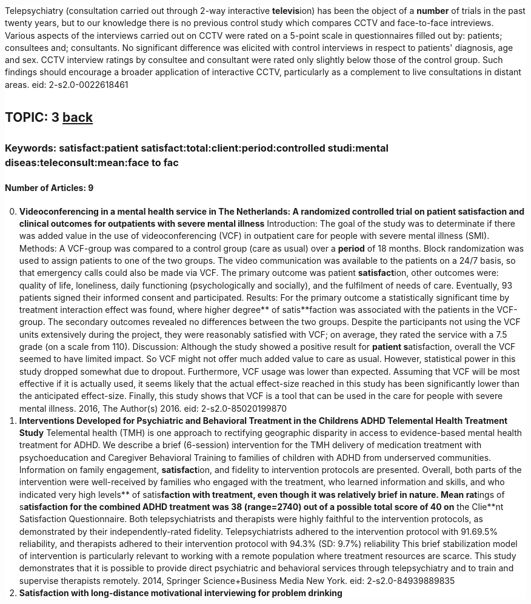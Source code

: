 Telepsychiatry (consultation carried out through 2-way interactive **televis**ion) has been the object of a **number** of trials in the past twenty years, but to our knowledge there is no previous control study which compares CCTV and face-to-face intreviews. Various aspects of the interviews carried out on CCTV were rated on a 5-point scale in questionnaires filled out by: patients; consultees and; consultants. No significant difference was elicited with control interviews in respect to patients' diagnosis, age and sex. CCTV interview ratings by consultee and consultant were rated only slightly below those of the control group. Such findings should encourage a broader application of interactive CCTV, particularly as a complement to live consultations in distant areas. eid: 2-s2.0-0022618461
## TOPIC: 3 [back](#index)
### Keywords: satisfact:patient satisfact:total:client:period:controlled studi:mental diseas:teleconsult:mean:face to fac
#### Number of Articles: 9
0. **Videoconferencing in a mental health service in The Netherlands: A randomized controlled trial on patient satisfaction and clinical outcomes for outpatients with severe mental illness**
Introduction: The goal of the study was to determinate if there was added value in the use of videoconferencing (VCF) in outpatient care for people with severe mental illness (SMI). Methods: A VCF-group was compared to a control group (care as usual) over a **period** of 18 months. Block randomization was used to assign patients to one of the two groups. The video communication was available to the patients on a 24/7 basis, so that emergency calls could also be made via VCF. The primary outcome was patient **satisfact**ion, other outcomes were: quality of life, loneliness, daily functioning (psychologically and socially), and the fulfilment of needs of care. Eventually, 93 patients signed their informed consent and participated. Results: For the primary outcome a statistically significant time by treatment interaction effect was found, where higher degree** of satis**faction was associated with the patients in the VCF-group. The secondary outcomes revealed no differences between the two groups. Despite the participants not using the VCF units extensively during the project, they were reasonably satisfied with VCF; on average, they rated the service with a 7.5 grade (on a scale from 110). Discussion: Although the study showed a positive result for **patient s**atisfaction, overall the VCF seemed to have limited impact. So VCF might not offer much added value to care as usual. However, statistical power in this study dropped somewhat due to dropout. Furthermore, VCF usage was lower than expected. Assuming that VCF will be most effective if it is actually used, it seems likely that the actual effect-size reached in this study has been significantly lower than the anticipated effect-size. Finally, this study shows that VCF is a tool that can be used in the care for people with severe mental illness.  2016,  The Author(s) 2016. eid: 2-s2.0-85020199870
1. **Interventions Developed for Psychiatric and Behavioral Treatment in the Childrens ADHD Telemental Health Treatment Study**
Telemental health (TMH) is one approach to rectifying geographic disparity in access to evidence-based mental health treatment for ADHD. We describe a brief (6-session) intervention for the TMH delivery of medication treatment with psychoeducation and Caregiver Behavioral Training to families of children with ADHD from underserved communities. Information on family engagement, **satisfact**ion, and fidelity to intervention protocols are presented. Overall, both parts of the intervention were well-received by families who engaged with the treatment, who learned information and skills, and who indicated very high levels** of satis**faction with treatment, even though it was relatively brief in nature. **Mean** rat**ings of s**atisfaction for the combined ADHD treatment was 38 (range=2740) out of a possible **total** score of 40 on** the Clie**nt Satisfaction Questionnaire. Both telepsychiatrists and therapists were highly faithful to the intervention protocols, as demonstrated by their independently-rated fidelity. Telepsychiatrists adhered to the intervention protocol with 91.69.5% reliability, and therapists adhered to their intervention protocol with 94.3% (SD: 9.7%) reliability This brief stabilization model of intervention is particularly relevant to working with a remote population where treatment resources are scarce. This study demonstrates that it is possible to provide direct psychiatric and behavioral services through telepsychiatry and to train and supervise therapists remotely.  2014, Springer Science+Business Media New York. eid: 2-s2.0-84939889835
2. **Satisfaction with long-distance motivational interviewing for problem drinking**